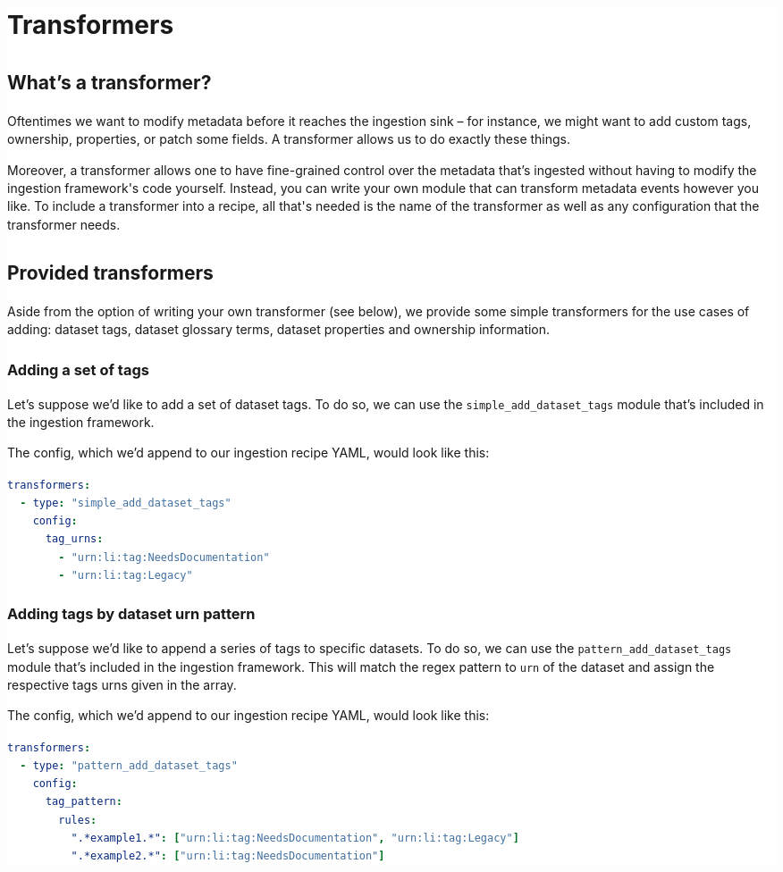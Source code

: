 # Transformers

## What’s a transformer?

Oftentimes we want to modify metadata before it reaches the ingestion sink – for instance, we might want to add custom tags, ownership, properties, or patch some fields. A transformer allows us to do exactly these things.

Moreover, a transformer allows one to have fine-grained control over the metadata that’s ingested without having to modify the ingestion framework's code yourself. Instead, you can write your own module that can transform metadata events however you like. To include a transformer into a recipe, all that's needed is the name of the transformer as well as any configuration that the transformer needs.

## Provided transformers

Aside from the option of writing your own transformer (see below), we provide some simple transformers for the use cases of adding: dataset tags, dataset glossary terms, dataset properties and ownership information.

### Adding a set of tags

Let’s suppose we’d like to add a set of dataset tags. To do so, we can use the `simple_add_dataset_tags` module that’s included in the ingestion framework.

The config, which we’d append to our ingestion recipe YAML, would look like this:

```yaml
transformers:
  - type: "simple_add_dataset_tags"
    config:
      tag_urns:
        - "urn:li:tag:NeedsDocumentation"
        - "urn:li:tag:Legacy"
```

### Adding tags by dataset urn pattern

Let’s suppose we’d like to append a series of tags to specific datasets. To do so, we can use the `pattern_add_dataset_tags` module that’s included in the ingestion framework.  This will match the regex pattern to `urn` of the dataset and assign the respective tags urns given in the array.

The config, which we’d append to our ingestion recipe YAML, would look like this:

```yaml
transformers:
  - type: "pattern_add_dataset_tags"
    config:
      tag_pattern:
        rules:
          ".*example1.*": ["urn:li:tag:NeedsDocumentation", "urn:li:tag:Legacy"]
          ".*example2.*": ["urn:li:tag:NeedsDocumentation"]
```
